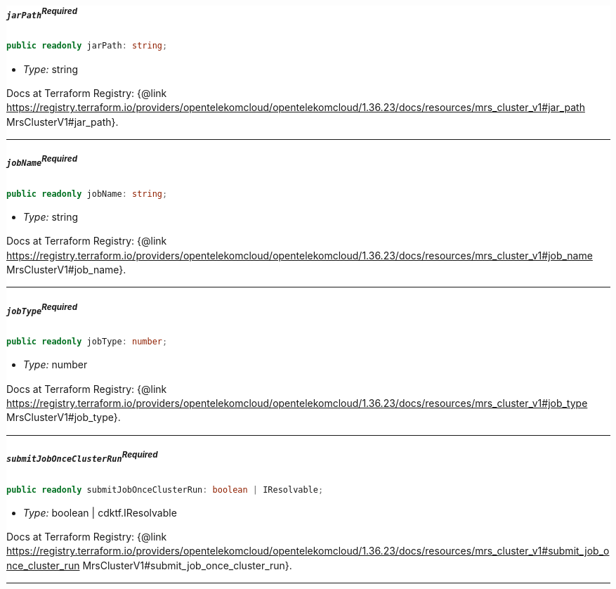 
##### `jarPath`<sup>Required</sup> <a name="jarPath" id="@cdktf/provider-opentelekomcloud.mrsClusterV1.MrsClusterV1AddJobs.property.jarPath"></a>

```typescript
public readonly jarPath: string;
```

- *Type:* string

Docs at Terraform Registry: {@link https://registry.terraform.io/providers/opentelekomcloud/opentelekomcloud/1.36.23/docs/resources/mrs_cluster_v1#jar_path MrsClusterV1#jar_path}.

---

##### `jobName`<sup>Required</sup> <a name="jobName" id="@cdktf/provider-opentelekomcloud.mrsClusterV1.MrsClusterV1AddJobs.property.jobName"></a>

```typescript
public readonly jobName: string;
```

- *Type:* string

Docs at Terraform Registry: {@link https://registry.terraform.io/providers/opentelekomcloud/opentelekomcloud/1.36.23/docs/resources/mrs_cluster_v1#job_name MrsClusterV1#job_name}.

---

##### `jobType`<sup>Required</sup> <a name="jobType" id="@cdktf/provider-opentelekomcloud.mrsClusterV1.MrsClusterV1AddJobs.property.jobType"></a>

```typescript
public readonly jobType: number;
```

- *Type:* number

Docs at Terraform Registry: {@link https://registry.terraform.io/providers/opentelekomcloud/opentelekomcloud/1.36.23/docs/resources/mrs_cluster_v1#job_type MrsClusterV1#job_type}.

---

##### `submitJobOnceClusterRun`<sup>Required</sup> <a name="submitJobOnceClusterRun" id="@cdktf/provider-opentelekomcloud.mrsClusterV1.MrsClusterV1AddJobs.property.submitJobOnceClusterRun"></a>

```typescript
public readonly submitJobOnceClusterRun: boolean | IResolvable;
```

- *Type:* boolean | cdktf.IResolvable

Docs at Terraform Registry: {@link https://registry.terraform.io/providers/opentelekomcloud/opentelekomcloud/1.36.23/docs/resources/mrs_cluster_v1#submit_job_once_cluster_run MrsClusterV1#submit_job_once_cluster_run}.

---